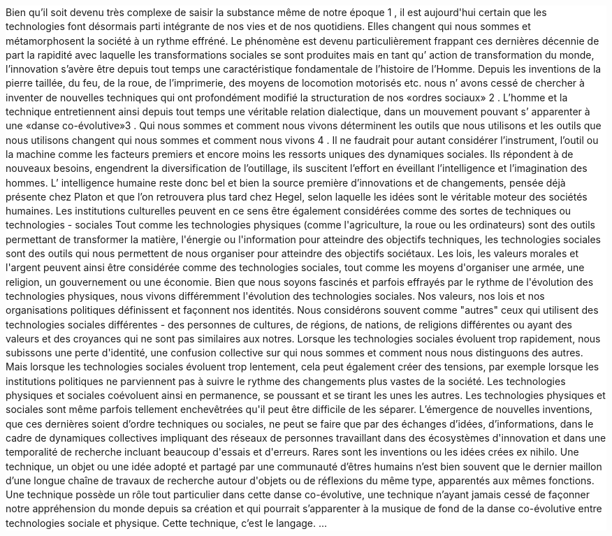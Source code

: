 Bien qu’il soit devenu très complexe de saisir la substance même de notre époque 1 , il est aujourd'hui certain que les technologies font désormais parti intégrante de nos vies et de nos quotidiens. Elles changent qui nous sommes et métamorphosent la société à un rythme effréné. Le phénomène est devenu particulièrement frappant ces dernières décennie de part la rapidité avec laquelle les transformations sociales se sont produites mais en tant qu’ action de transformation du monde, l’innovation s’avère être depuis tout temps une caractéristique fondamentale de l’histoire de l’Homme. Depuis les inventions de la pierre taillée, du feu, de la roue, de l’imprimerie, des moyens de locomotion motorisés etc. nous n’ avons cessé de chercher à inventer de nouvelles techniques qui ont profondément modifié la structuration de nos «ordres sociaux» 2 . L’homme et la technique entretiennent ainsi depuis tout temps une véritable relation dialectique, dans un mouvement pouvant s’ apparenter à une «danse co-évolutive»3 . Qui nous sommes et comment nous vivons déterminent les outils que nous utilisons et les outils que nous utilisons changent qui nous sommes et comment nous vivons 4 . Il ne faudrait pour autant considérer l’instrument, l’outil ou la machine comme les facteurs premiers et encore moins les ressorts uniques des dynamiques sociales. Ils répondent à de nouveaux besoins, engendrent la diversification de l’outillage, ils suscitent l’effort en éveillant l’intelligence et l’imagination des hommes. L’ intelligence humaine reste donc bel et bien la source première d’innovations et de changements, pensée déjà présente chez Platon et que l’on retrouvera plus tard chez Hegel, selon laquelle les idées sont le véritable moteur des sociétés humaines. Les institutions culturelles peuvent en ce sens être également considérées comme des sortes de techniques ou technologies - sociales Tout comme les technologies physiques (comme l'agriculture, la roue ou les ordinateurs) sont des outils permettant de transformer la matière, l'énergie ou l'information pour atteindre des objectifs techniques, les technologies sociales sont des outils qui nous permettent de nous organiser pour atteindre des objectifs sociétaux. Les lois, les valeurs morales et l'argent peuvent ainsi être considérée comme des technologies sociales, tout comme les moyens d'organiser une armée, une religion, un gouvernement ou une économie. Bien que nous soyons fascinés et parfois effrayés par le rythme de l'évolution des technologies physiques, nous vivons différemment l'évolution des technologies sociales. Nos valeurs, nos lois et nos organisations politiques définissent et façonnent nos identités. Nous considérons souvent comme "autres" ceux qui utilisent des technologies sociales différentes - des personnes de cultures, de régions, de nations, de religions différentes ou ayant des valeurs et des croyances qui ne sont pas similaires aux notres. Lorsque les technologies sociales évoluent trop rapidement, nous subissons une perte d'identité, une confusion collective sur qui nous sommes et comment nous nous distinguons des autres. Mais lorsque les technologies sociales évoluent trop lentement, cela peut également créer des tensions, par exemple lorsque les institutions politiques ne parviennent pas à suivre le rythme des changements plus vastes de la société. Les technologies physiques et sociales coévoluent ainsi en permanence, se poussant et se tirant les unes les autres. Les technologies physiques et sociales sont même parfois tellement enchevêtrées qu'il peut être difficile de les séparer. L’émergence de nouvelles inventions, que ces dernières soient d’ordre techniques ou sociales, ne peut se faire que par des échanges d’idées, d’informations, dans le cadre de dynamiques collectives impliquant des réseaux de personnes travaillant dans des écosystèmes d'innovation et dans une temporalité de recherche incluant beaucoup d'essais et d'erreurs. Rares sont les inventions ou les idées crées ex nihilo. Une technique, un objet ou une idée adopté et partagé par une communauté d’êtres humains n’est bien souvent que le dernier maillon d’une longue chaîne de travaux de recherche autour d'objets ou de réflexions du même type, apparentés aux mêmes fonctions. Une technique possède un rôle tout particulier dans cette danse co-évolutive, une technique n’ayant jamais cessé de façonner notre appréhension du monde depuis sa création et qui pourrait s’apparenter à la musique de fond de la danse co-évolutive entre technologies sociale et physique. Cette technique, c’est le langage.
...